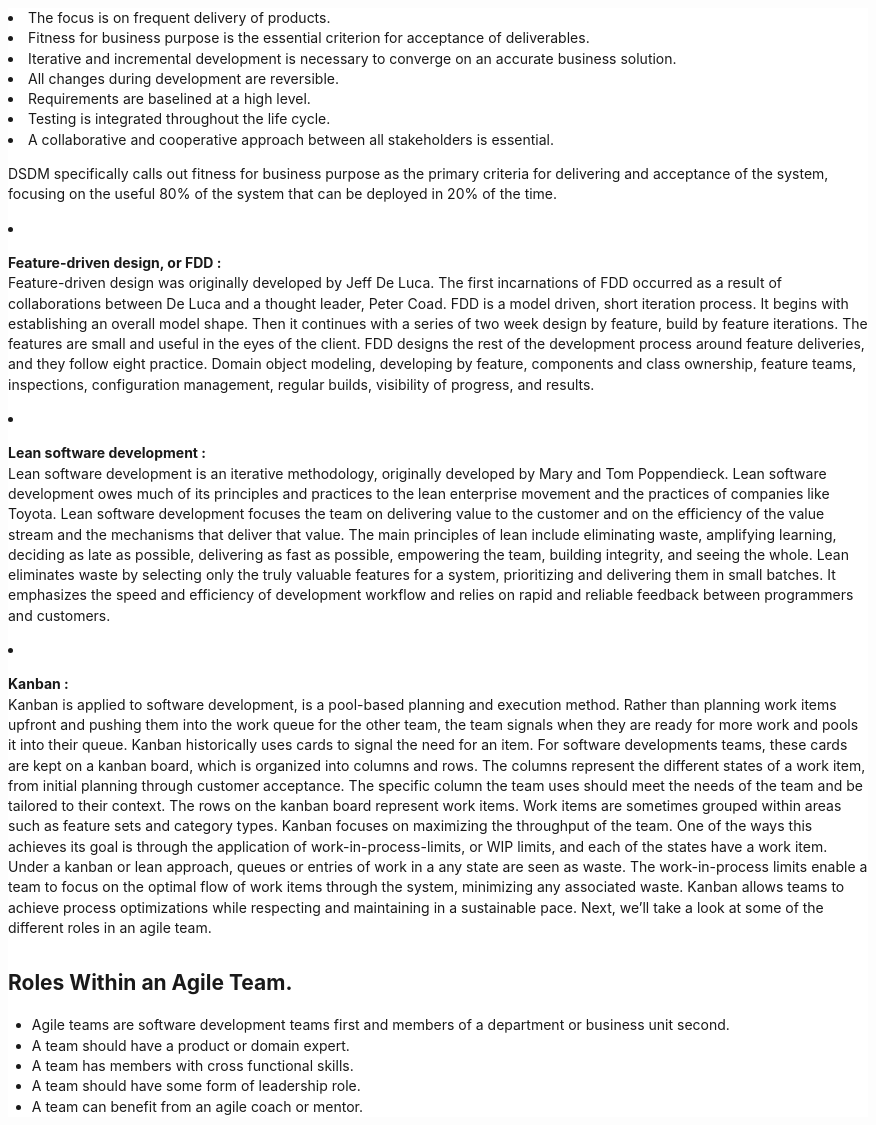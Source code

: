 <li>The focus is on frequent delivery of products.</li>
<li>Fitness for business purpose is the essential criterion for acceptance of deliverables.</li>
<li>Iterative and incremental development is necessary to converge on an accurate business solution.</li>
<li>All changes during development are reversible.</li>
<li>Requirements are baselined at a high level.</li>
<li>Testing is integrated throughout the life cycle.</li>
<li>A collaborative and cooperative approach between all stakeholders is essential.</li>
</ol>
<p>DSDM specifically calls out fitness for business purpose as the primary criteria for delivering and acceptance of the system, focusing on the useful 80% of the system that can be deployed in 20% of the time.</p>
</li>
<li>
<p><strong>Feature-driven design, or FDD :</strong><br>
Feature-driven design was originally developed by Jeff De Luca. The first incarnations of FDD occurred as a result of collaborations between De Luca and a thought leader, Peter Coad. FDD is a model driven, short iteration process. It begins with establishing an overall model shape. Then it continues with a series of two week design by feature, build by feature iterations. The features are small and useful in the eyes of the client. FDD designs the rest of the development process around feature deliveries, and they follow eight practice. Domain object modeling, developing by feature, components and class ownership, feature teams, inspections, configuration management, regular builds, visibility of progress, and results.</p>
</li>
<li>
<p><strong>Lean software development :</strong><br>
Lean software development is an iterative methodology, originally developed by Mary and Tom Poppendieck. Lean software development owes much of its principles and practices to the lean enterprise movement and the practices of companies like Toyota. Lean software development focuses the team on delivering value to the customer and on the efficiency of the value stream and the mechanisms that deliver that value. The main principles of lean include eliminating waste, amplifying learning, deciding as late as possible, delivering as fast as possible, empowering the team, building integrity, and seeing the whole. Lean eliminates waste by selecting only the truly valuable features for a system, prioritizing and delivering them in small batches. It emphasizes the speed and efficiency of development workflow and relies on rapid and reliable feedback between programmers and customers.</p>
</li>
<li>
<p><strong>Kanban :</strong><br>
Kanban is applied to software development, is a pool-based planning and execution method. Rather than planning work items upfront and pushing them into the work queue for the other team, the team signals when they are ready for more work and pools it into their queue. Kanban historically uses cards to signal the need for an item. For software developments teams, these cards are kept on a kanban board, which is organized into columns and rows. The columns represent the different states of a work item, from initial planning through customer acceptance. The specific column the team uses should meet the needs of the team and be tailored to their context. The rows on the kanban board represent work items. Work items are sometimes grouped within areas such as feature sets and category types. Kanban focuses on maximizing the throughput of the team. One of the ways this achieves its goal is through the application of work-in-process-limits, or WIP limits, and each of the states have a work item. Under a kanban or lean approach, queues or entries of work in a any state are seen as waste. The work-in-process limits enable a team to focus on the optimal flow of work items through the system, minimizing any associated waste. Kanban allows teams to achieve process optimizations while respecting and maintaining in a sustainable pace. Next, we’ll take a look at some of the different roles in an agile team.</p>
</li>
</ul>
<h2 id="roles-within-an-agile-team.">Roles Within an Agile Team.</h2>
<ul>
<li>Agile teams are software development teams first and members of a department or business unit second.</li>
<li>A team should have a product or domain expert.</li>
<li>A team has members with cross functional skills.</li>
<li>A team should have some form of leadership role.</li>
<li>A team can benefit from an agile coach or mentor.</li>
</ul>